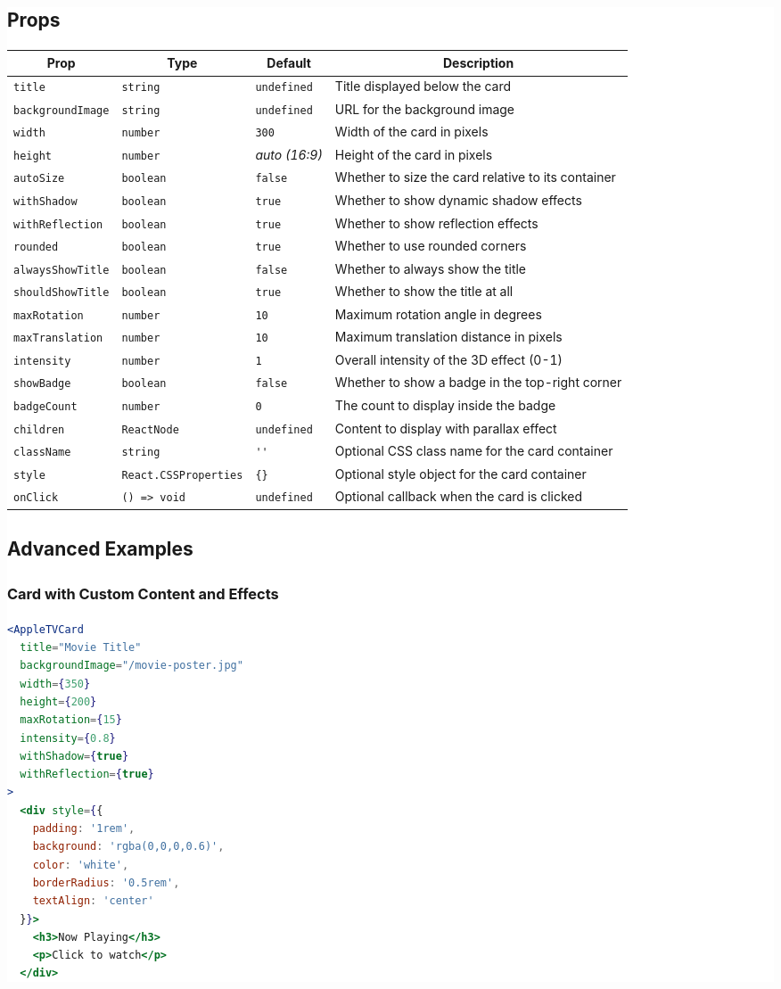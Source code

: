 ## Props

| Prop | Type | Default | Description |
|------|------|---------|-------------|
| `title` | `string` | `undefined` | Title displayed below the card |
| `backgroundImage` | `string` | `undefined` | URL for the background image |
| `width` | `number` | `300` | Width of the card in pixels |
| `height` | `number` | _auto (16:9)_ | Height of the card in pixels |
| `autoSize` | `boolean` | `false` | Whether to size the card relative to its container |
| `withShadow` | `boolean` | `true` | Whether to show dynamic shadow effects |
| `withReflection` | `boolean` | `true` | Whether to show reflection effects |
| `rounded` | `boolean` | `true` | Whether to use rounded corners |
| `alwaysShowTitle` | `boolean` | `false` | Whether to always show the title |
| `shouldShowTitle` | `boolean` | `true` | Whether to show the title at all |
| `maxRotation` | `number` | `10` | Maximum rotation angle in degrees |
| `maxTranslation` | `number` | `10` | Maximum translation distance in pixels |
| `intensity` | `number` | `1` | Overall intensity of the 3D effect (0-1) |
| `showBadge` | `boolean` | `false` | Whether to show a badge in the top-right corner |
| `badgeCount` | `number` | `0` | The count to display inside the badge |
| `children` | `ReactNode` | `undefined` | Content to display with parallax effect |
| `className` | `string` | `''` | Optional CSS class name for the card container |
| `style` | `React.CSSProperties` | `{}` | Optional style object for the card container |
| `onClick` | `() => void` | `undefined` | Optional callback when the card is clicked |

## Advanced Examples

### Card with Custom Content and Effects

```jsx
<AppleTVCard
  title="Movie Title"
  backgroundImage="/movie-poster.jpg"
  width={350}
  height={200}
  maxRotation={15}
  intensity={0.8}
  withShadow={true}
  withReflection={true}
>
  <div style={{
    padding: '1rem',
    background: 'rgba(0,0,0,0.6)',
    color: 'white',
    borderRadius: '0.5rem',
    textAlign: 'center'
  }}>
    <h3>Now Playing</h3>
    <p>Click to watch</p>
  </div>
```